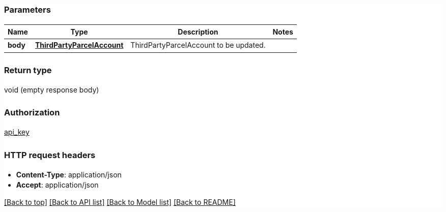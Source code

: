### Parameters

Name | Type | Description  | Notes
------------- | ------------- | ------------- | -------------
 **body** | [**ThirdPartyParcelAccount**](ThirdPartyParcelAccount.md)| ThirdPartyParcelAccount to be updated. | 

### Return type

void (empty response body)

### Authorization

[api_key](../README.md#api_key)

### HTTP request headers

 - **Content-Type**: application/json
 - **Accept**: application/json

[[Back to top]](#) [[Back to API list]](../README.md#documentation-for-api-endpoints) [[Back to Model list]](../README.md#documentation-for-models) [[Back to README]](../README.md)

